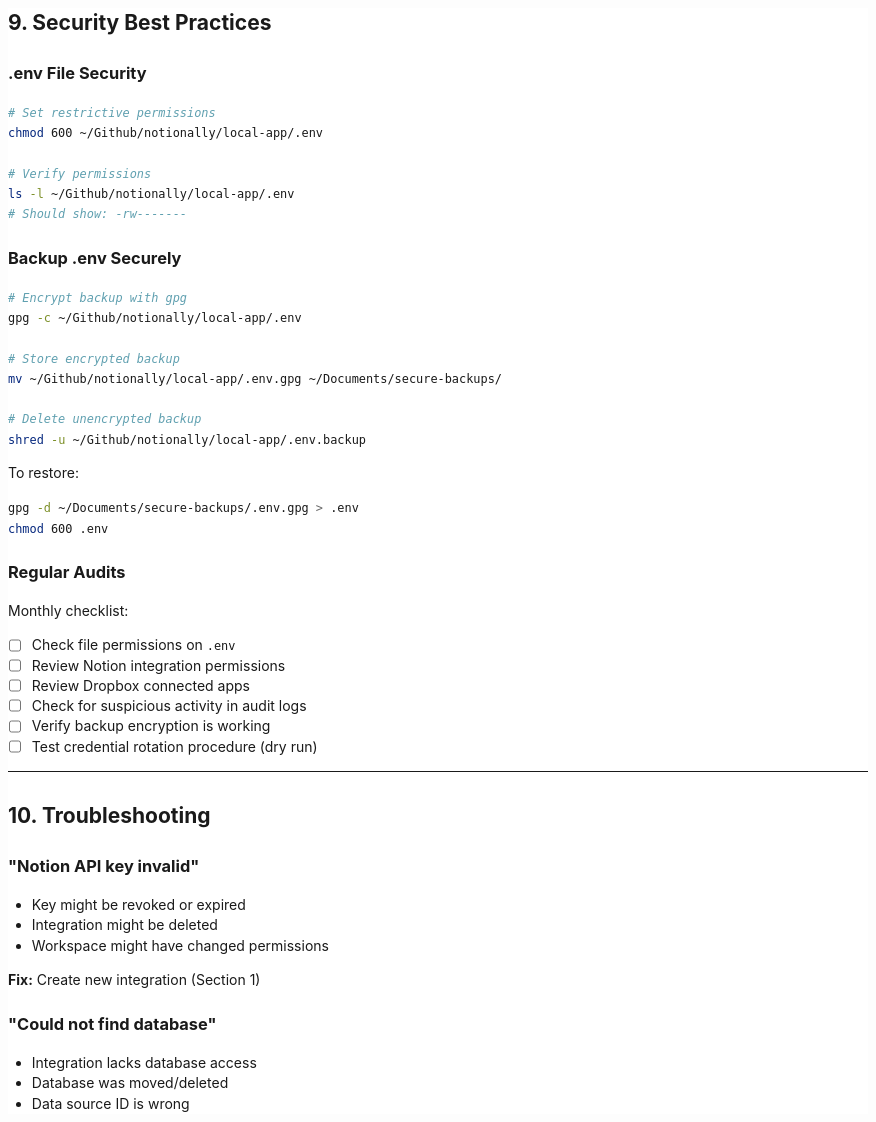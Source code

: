
## 9. Security Best Practices

### .env File Security
```bash
# Set restrictive permissions
chmod 600 ~/Github/notionally/local-app/.env

# Verify permissions
ls -l ~/Github/notionally/local-app/.env
# Should show: -rw-------
```

### Backup .env Securely
```bash
# Encrypt backup with gpg
gpg -c ~/Github/notionally/local-app/.env

# Store encrypted backup
mv ~/Github/notionally/local-app/.env.gpg ~/Documents/secure-backups/

# Delete unencrypted backup
shred -u ~/Github/notionally/local-app/.env.backup
```

To restore:
```bash
gpg -d ~/Documents/secure-backups/.env.gpg > .env
chmod 600 .env
```

### Regular Audits
Monthly checklist:
- [ ] Check file permissions on `.env`
- [ ] Review Notion integration permissions
- [ ] Review Dropbox connected apps
- [ ] Check for suspicious activity in audit logs
- [ ] Verify backup encryption is working
- [ ] Test credential rotation procedure (dry run)

---

## 10. Troubleshooting

### "Notion API key invalid"
- Key might be revoked or expired
- Integration might be deleted
- Workspace might have changed permissions

**Fix:** Create new integration (Section 1)

### "Could not find database"
- Integration lacks database access
- Database was moved/deleted
- Data source ID is wrong
